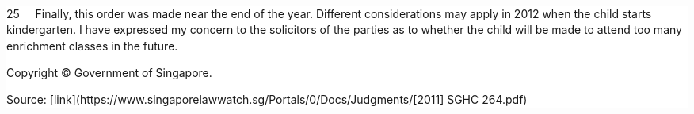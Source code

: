 25     Finally, this order was made near the end of the year. Different considerations may apply in 2012 when the child starts kindergarten. I have expressed my concern to the solicitors of the parties as to whether the child will be made to attend too many enrichment classes in the future. 

 Copyright © Government of Singapore. 


Source: [link](https://www.singaporelawwatch.sg/Portals/0/Docs/Judgments/[2011] SGHC 264.pdf)
